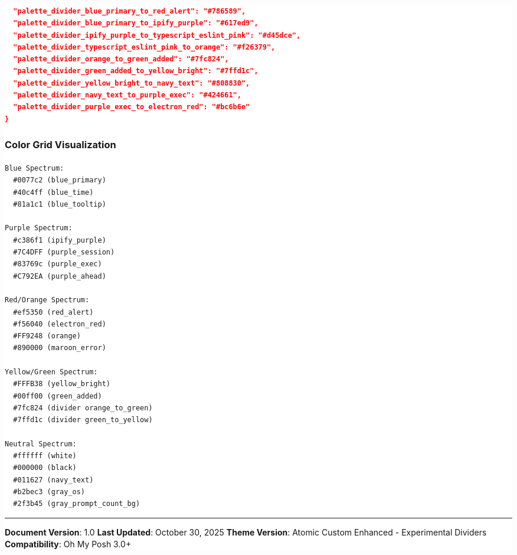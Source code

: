 ```json
  "palette_divider_blue_primary_to_red_alert": "#786589",
  "palette_divider_blue_primary_to_ipify_purple": "#617ed9",
  "palette_divider_ipify_purple_to_typescript_eslint_pink": "#d45dce",
  "palette_divider_typescript_eslint_pink_to_orange": "#f26379",
  "palette_divider_orange_to_green_added": "#7fc824",
  "palette_divider_green_added_to_yellow_bright": "#7ffd1c",
  "palette_divider_yellow_bright_to_navy_text": "#808830",
  "palette_divider_navy_text_to_purple_exec": "#424661",
  "palette_divider_purple_exec_to_electron_red": "#bc6b6e"
}
```

### Color Grid Visualization

```
Blue Spectrum:
  #0077c2 (blue_primary)
  #40c4ff (blue_time)
  #81a1c1 (blue_tooltip)

Purple Spectrum:
  #c386f1 (ipify_purple)
  #7C4DFF (purple_session)
  #83769c (purple_exec)
  #C792EA (purple_ahead)

Red/Orange Spectrum:
  #ef5350 (red_alert)
  #f56040 (electron_red)
  #FF9248 (orange)
  #890000 (maroon_error)

Yellow/Green Spectrum:
  #FFFB38 (yellow_bright)
  #00ff00 (green_added)
  #7fc824 (divider orange_to_green)
  #7ffd1c (divider green_to_yellow)

Neutral Spectrum:
  #ffffff (white)
  #000000 (black)
  #011627 (navy_text)
  #b2bec3 (gray_os)
  #2f3b45 (gray_prompt_count_bg)
```

---

**Document Version**: 1.0
**Last Updated**: October 30, 2025
**Theme Version**: Atomic Custom Enhanced - Experimental Dividers
**Compatibility**: Oh My Posh 3.0+
